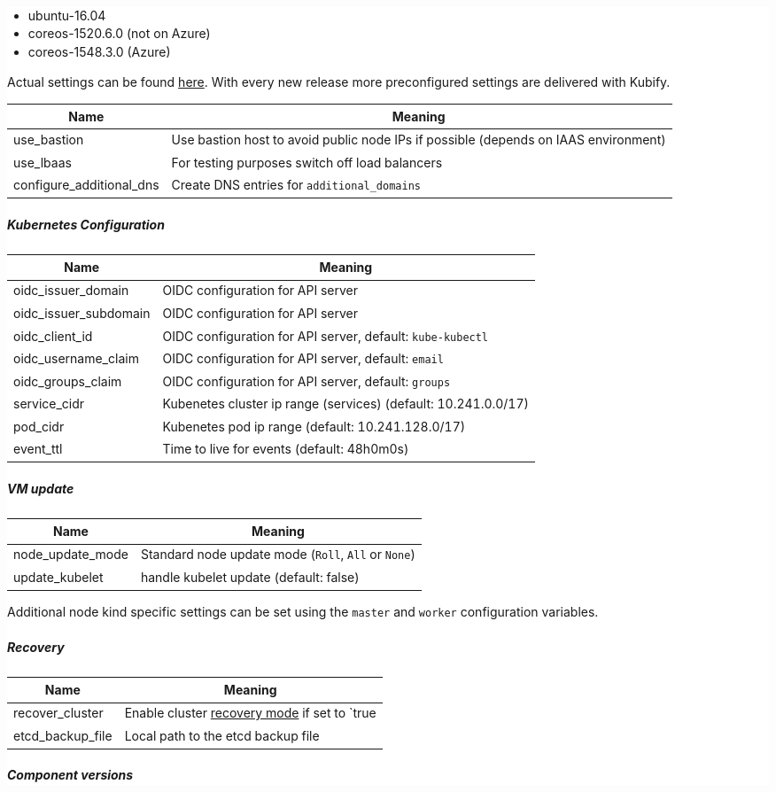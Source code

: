 - ubuntu-16.04
- coreos-1520.6.0 (not on Azure)
- coreos-1548.3.0 (Azure)

Actual settings can be found [here](modules/vms/versions.tf).
With every new release more preconfigured settings are delivered with Kubify.

|Name|Meaning|
|--|--|
|use_bastion|Use bastion host to avoid public node IPs if possible (depends on IAAS environment)|
|use_lbaas|For testing purposes switch off load balancers|
|configure_additional_dns|Create DNS entries for `additional_domains`|

##### Kubernetes Configuration

|Name|Meaning|
|--|--|
|oidc_issuer_domain|OIDC configuration for API server|
|oidc_issuer_subdomain|OIDC configuration for API server|
|oidc_client_id|OIDC configuration for API server, default: `kube-kubectl`|
|oidc_username_claim|OIDC configuration for API server, default: `email`|
|oidc_groups_claim|OIDC configuration for API server, default: `groups`|
|service_cidr|Kubenetes cluster ip range (services) (default: 10.241.0.0/17)|
|pod_cidr|Kubenetes pod ip range (default: 10.241.128.0/17)|
|event_ttl|Time to live for events (default: 48h0m0s)|

##### VM update

|Name|Meaning|
|--|--|
|node_update_mode|Standard node update mode (`Roll`, `All` or `None`)|
|update_kubelet|handle kubelet update (default: false)|

Additional node kind specific settings can be set using the `master` and  `worker` configuration
variables.

##### Recovery

|Name|Meaning|
|--|--|
|recover_cluster|Enable cluster [recovery mode](#cluster-recovery) if set to `true|
|etcd_backup_file|Local path to the etcd backup file|

##### Component versions
